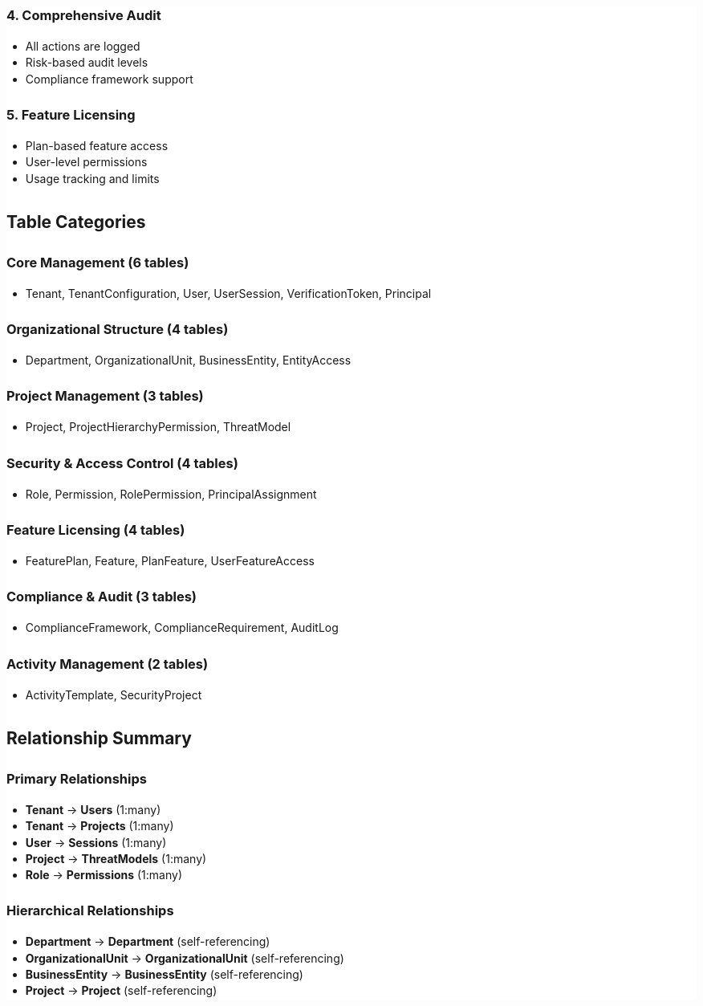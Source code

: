 ### 4. Comprehensive Audit
- All actions are logged
- Risk-based audit levels
- Compliance framework support

### 5. Feature Licensing
- Plan-based feature access
- User-level permissions
- Usage tracking and limits

## Table Categories

### Core Management (6 tables)
- Tenant, TenantConfiguration, User, UserSession, VerificationToken, Principal

### Organizational Structure (4 tables)
- Department, OrganizationalUnit, BusinessEntity, EntityAccess

### Project Management (3 tables)
- Project, ProjectHierarchyPermission, ThreatModel

### Security & Access Control (4 tables)
- Role, Permission, RolePermission, PrincipalAssignment

### Feature Licensing (4 tables)
- FeaturePlan, Feature, PlanFeature, UserFeatureAccess

### Compliance & Audit (3 tables)
- ComplianceFramework, ComplianceRequirement, AuditLog

### Activity Management (2 tables)
- ActivityTemplate, SecurityProject

## Relationship Summary

### Primary Relationships
- **Tenant** → **Users** (1:many)
- **Tenant** → **Projects** (1:many)
- **User** → **Sessions** (1:many)
- **Project** → **ThreatModels** (1:many)
- **Role** → **Permissions** (1:many)

### Hierarchical Relationships
- **Department** → **Department** (self-referencing)
- **OrganizationalUnit** → **OrganizationalUnit** (self-referencing)
- **BusinessEntity** → **BusinessEntity** (self-referencing)
- **Project** → **Project** (self-referencing)

